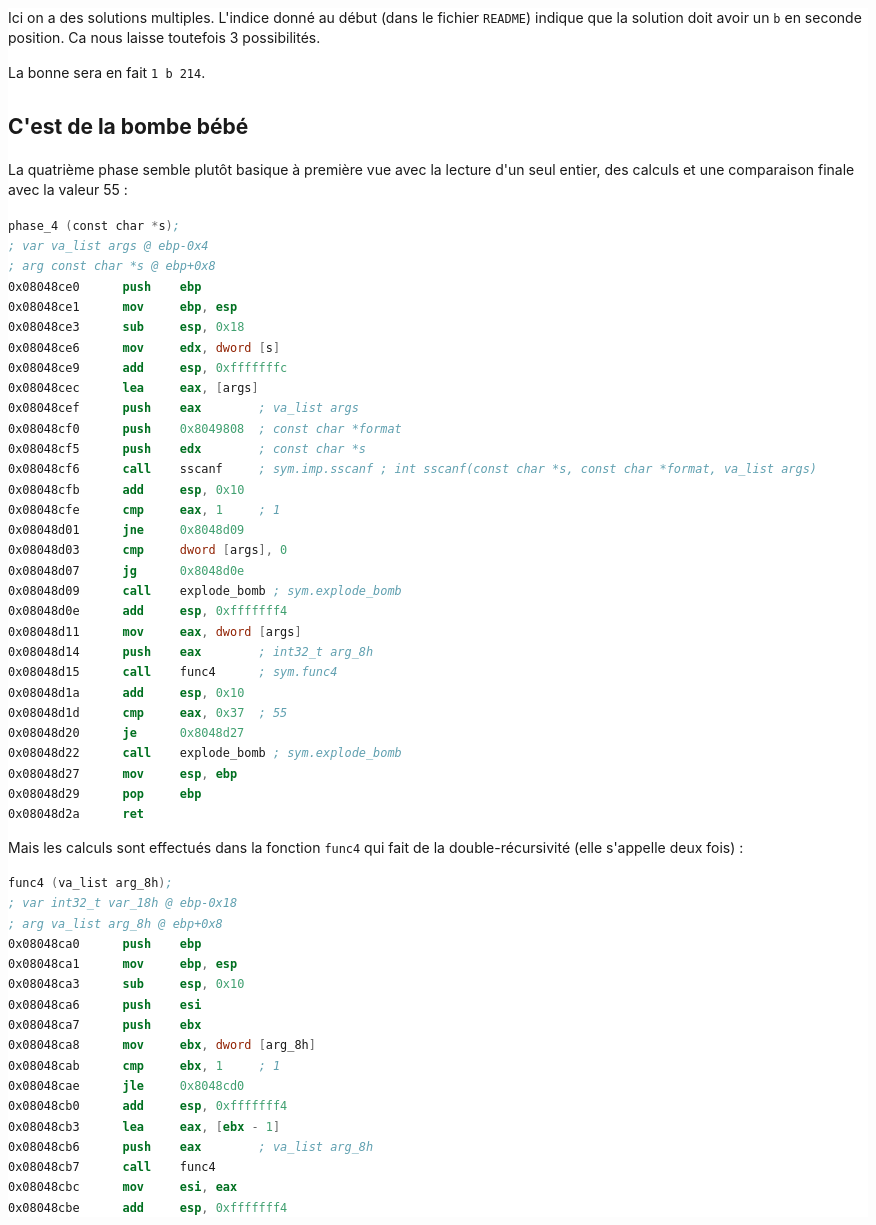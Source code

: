 
Ici on a des solutions multiples. L'indice donné au début (dans le fichier `README`) indique que la solution doit avoir un `b` en seconde position. Ca nous laisse toutefois 3 possibilités.

La bonne sera en fait `1 b 214`.

## C'est de la bombe bébé

La quatrième phase semble plutôt basique à première vue avec la lecture d'un seul entier, des calculs et une comparaison finale avec la valeur 55 :

```nasm
phase_4 (const char *s);
; var va_list args @ ebp-0x4
; arg const char *s @ ebp+0x8
0x08048ce0      push    ebp
0x08048ce1      mov     ebp, esp
0x08048ce3      sub     esp, 0x18
0x08048ce6      mov     edx, dword [s]
0x08048ce9      add     esp, 0xfffffffc
0x08048cec      lea     eax, [args]
0x08048cef      push    eax        ; va_list args
0x08048cf0      push    0x8049808  ; const char *format
0x08048cf5      push    edx        ; const char *s
0x08048cf6      call    sscanf     ; sym.imp.sscanf ; int sscanf(const char *s, const char *format, va_list args)
0x08048cfb      add     esp, 0x10
0x08048cfe      cmp     eax, 1     ; 1
0x08048d01      jne     0x8048d09
0x08048d03      cmp     dword [args], 0
0x08048d07      jg      0x8048d0e
0x08048d09      call    explode_bomb ; sym.explode_bomb
0x08048d0e      add     esp, 0xfffffff4
0x08048d11      mov     eax, dword [args]
0x08048d14      push    eax        ; int32_t arg_8h
0x08048d15      call    func4      ; sym.func4
0x08048d1a      add     esp, 0x10
0x08048d1d      cmp     eax, 0x37  ; 55
0x08048d20      je      0x8048d27
0x08048d22      call    explode_bomb ; sym.explode_bomb
0x08048d27      mov     esp, ebp
0x08048d29      pop     ebp
0x08048d2a      ret
```

Mais les calculs sont effectués dans la fonction `func4` qui fait de la double-récursivité (elle s'appelle deux fois) :

```nasm
func4 (va_list arg_8h);
; var int32_t var_18h @ ebp-0x18
; arg va_list arg_8h @ ebp+0x8
0x08048ca0      push    ebp
0x08048ca1      mov     ebp, esp
0x08048ca3      sub     esp, 0x10
0x08048ca6      push    esi
0x08048ca7      push    ebx
0x08048ca8      mov     ebx, dword [arg_8h]
0x08048cab      cmp     ebx, 1     ; 1
0x08048cae      jle     0x8048cd0
0x08048cb0      add     esp, 0xfffffff4
0x08048cb3      lea     eax, [ebx - 1]
0x08048cb6      push    eax        ; va_list arg_8h
0x08048cb7      call    func4
0x08048cbc      mov     esi, eax
0x08048cbe      add     esp, 0xfffffff4
```